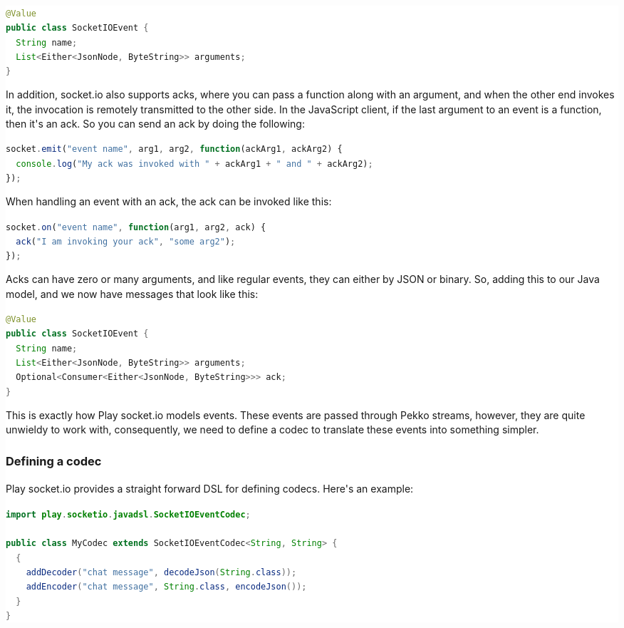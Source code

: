 ```java
@Value
public class SocketIOEvent {
  String name;
  List<Either<JsonNode, ByteString>> arguments;
}
```

In addition, socket.io also supports acks, where you can pass a function along with an argument, and when the other end invokes it, the invocation is remotely transmitted to the other side. In the JavaScript client, if the last argument to an event is a function, then it's an ack. So you can send an ack by doing the following:

```javascript
socket.emit("event name", arg1, arg2, function(ackArg1, ackArg2) {
  console.log("My ack was invoked with " + ackArg1 + " and " + ackArg2);
});
```

When handling an event with an ack, the ack can be invoked like this:

```javascript
socket.on("event name", function(arg1, arg2, ack) {
  ack("I am invoking your ack", "some arg2");
});
```

Acks can have zero or many arguments, and like regular events, they can either by JSON or binary.  So, adding this to our Java model, and we now have messages that look like this:

```java
@Value
public class SocketIOEvent {
  String name;
  List<Either<JsonNode, ByteString>> arguments;
  Optional<Consumer<Either<JsonNode, ByteString>>> ack;
}
```

This is exactly how Play socket.io models events. These events are passed through Pekko streams, however, they are quite unwieldy to work with, consequently, we need to define a codec to translate these events into something simpler.

### Defining a codec

Play socket.io provides a straight forward DSL for defining codecs.  Here's an example:

```java
import play.socketio.javadsl.SocketIOEventCodec;

public class MyCodec extends SocketIOEventCodec<String, String> {
  {
    addDecoder("chat message", decodeJson(String.class));
    addEncoder("chat message", String.class, encodeJson());
  }
}
```
